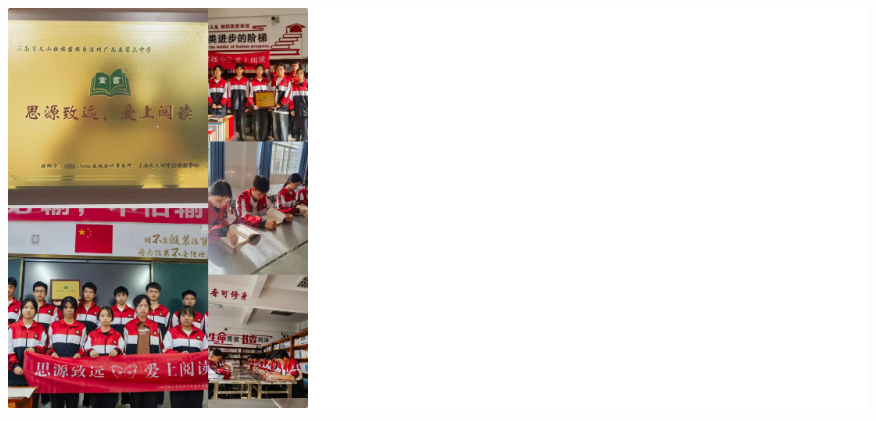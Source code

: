   <img src="images/appendix/E17-5.jpg" width="300px" style="border-radius: 0.125rem;border-color: rgb(253 186 116);" />
